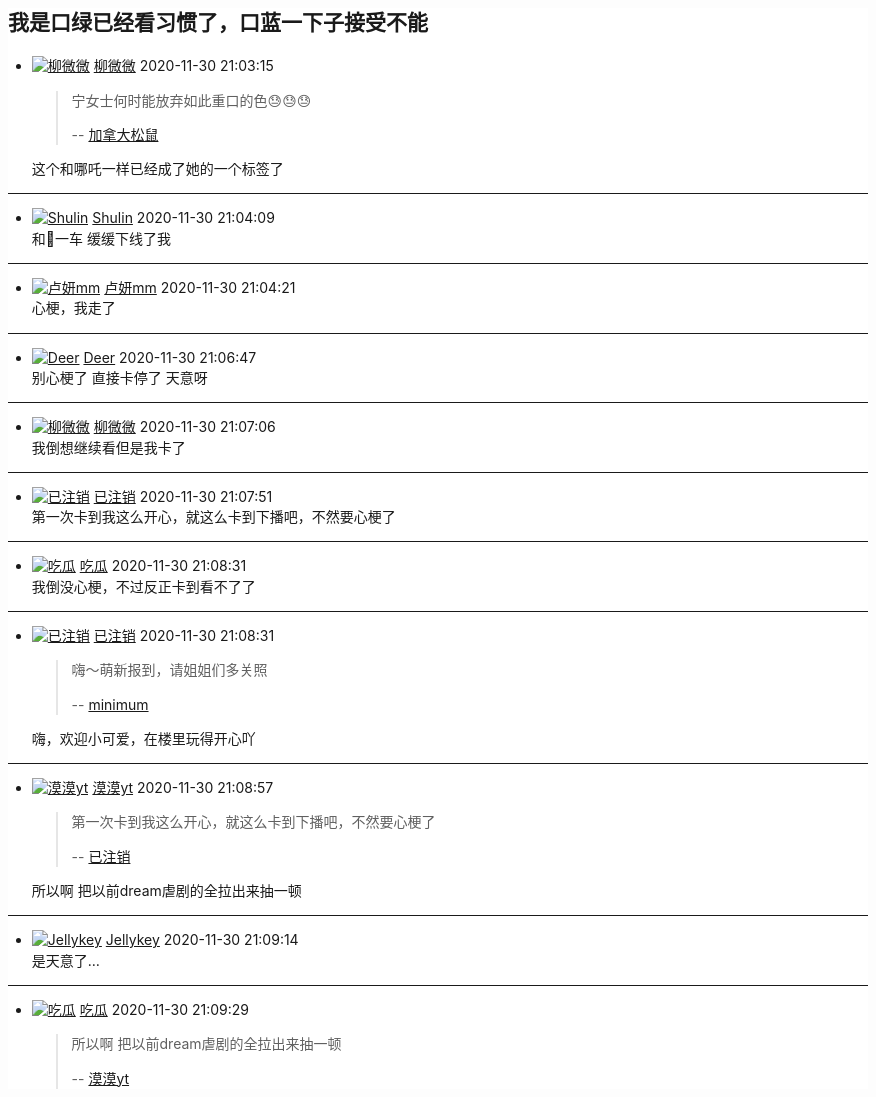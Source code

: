   我是口绿已经看习惯了，口蓝一下子接受不能  
---
* [![柳微微](../../image/icon/u149620484-5.jpg)](https://www.douban.com/people/149620484/)    [柳微微](https://www.douban.com/people/149620484/)    2020-11-30 21:03:15  
  >宁女士何时能放弃如此重口的色😓😓😓  
  >
  >-- [加拿大松鼠](https://www.douban.com/people/193265380/)  
  
  这个和哪吒一样已经成了她的一个标签了  
---
* [![Shulin](../../image/icon/u175570293-1.jpg)](https://www.douban.com/people/175570293/)    [Shulin](https://www.douban.com/people/175570293/)    2020-11-30 21:04:09  
  和🥚一车 缓缓下线了我  
---
* [![卢妍mm](../../image/icon/u80682689-3.jpg)](https://www.douban.com/people/80682689/)    [卢妍mm](https://www.douban.com/people/80682689/)    2020-11-30 21:04:21  
  心梗，我走了  
---
* [![Deer](../../image/icon/u219325210-6.jpg)](https://www.douban.com/people/219325210/)    [Deer](https://www.douban.com/people/219325210/)    2020-11-30 21:06:47  
  别心梗了 直接卡停了 天意呀  
---
* [![柳微微](../../image/icon/u149620484-5.jpg)](https://www.douban.com/people/149620484/)    [柳微微](https://www.douban.com/people/149620484/)    2020-11-30 21:07:06  
  我倒想继续看但是我卡了  
---
* [![已注销](../../image/icon/u187860590-7.jpg)](https://www.douban.com/people/187860590/)    [已注销](https://www.douban.com/people/187860590/)    2020-11-30 21:07:51  
  第一次卡到我这么开心，就这么卡到下播吧，不然要心梗了  
---
* [![吃瓜](../../image/icon/u219893584-2.jpg)](https://www.douban.com/people/219893584/)    [吃瓜](https://www.douban.com/people/219893584/)    2020-11-30 21:08:31  
  我倒没心梗，不过反正卡到看不了了  
---
* [![已注销](../../image/icon/u187860590-7.jpg)](https://www.douban.com/people/187860590/)    [已注销](https://www.douban.com/people/187860590/)    2020-11-30 21:08:31  
  >嗨～萌新报到，请姐姐们多关照  
  >
  >-- [minimum](https://www.douban.com/people/218236166/)  
  
  嗨，欢迎小可爱，在楼里玩得开心吖  
---
* [![漠漠yt](../../image/icon/u223048792-1.jpg)](https://www.douban.com/people/223048792/)    [漠漠yt](https://www.douban.com/people/223048792/)    2020-11-30 21:08:57  
  >第一次卡到我这么开心，就这么卡到下播吧，不然要心梗了  
  >
  >-- [已注销](https://www.douban.com/people/187860590/)  
  
  所以啊 把以前dream虐剧的全拉出来抽一顿  
---
* [![Jellykey](../../image/icon/u227281208-18.jpg)](https://www.douban.com/people/227281208/)    [Jellykey](https://www.douban.com/people/227281208/)    2020-11-30 21:09:14  
  是天意了…  
---
* [![吃瓜](../../image/icon/u219893584-2.jpg)](https://www.douban.com/people/219893584/)    [吃瓜](https://www.douban.com/people/219893584/)    2020-11-30 21:09:29  
  >所以啊 把以前dream虐剧的全拉出来抽一顿  
  >
  >-- [漠漠yt](https://www.douban.com/people/223048792/)  
  